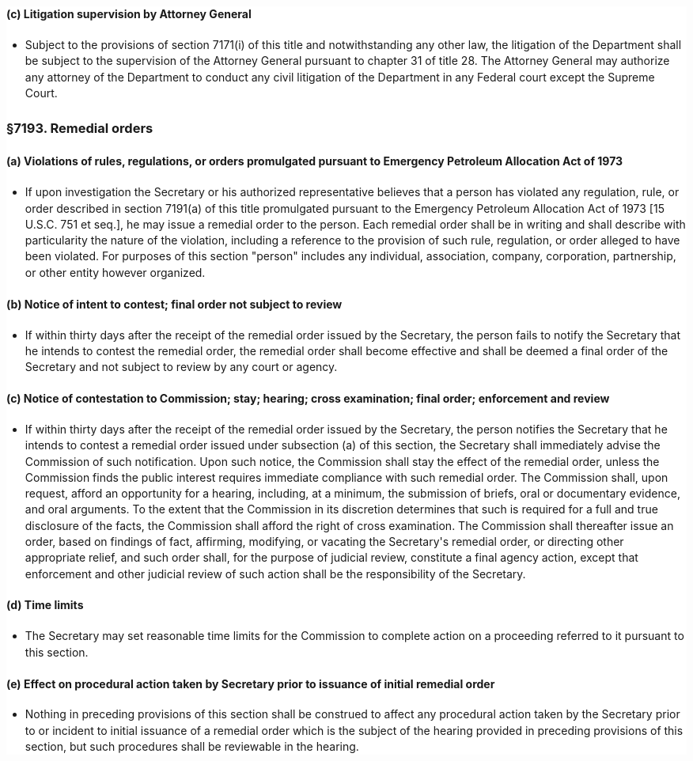 #### (c) Litigation supervision by Attorney General
* Subject to the provisions of section 7171(i) of this title and notwithstanding any other law, the litigation of the Department shall be subject to the supervision of the Attorney General pursuant to chapter 31 of title 28. The Attorney General may authorize any attorney of the Department to conduct any civil litigation of the Department in any Federal court except the Supreme Court.

### §7193. Remedial orders
#### (a) Violations of rules, regulations, or orders promulgated pursuant to Emergency Petroleum Allocation Act of 1973
* If upon investigation the Secretary or his authorized representative believes that a person has violated any regulation, rule, or order described in section 7191(a) of this title promulgated pursuant to the Emergency Petroleum Allocation Act of 1973 [15 U.S.C. 751 et seq.], he may issue a remedial order to the person. Each remedial order shall be in writing and shall describe with particularity the nature of the violation, including a reference to the provision of such rule, regulation, or order alleged to have been violated. For purposes of this section "person" includes any individual, association, company, corporation, partnership, or other entity however organized.

#### (b) Notice of intent to contest; final order not subject to review
* If within thirty days after the receipt of the remedial order issued by the Secretary, the person fails to notify the Secretary that he intends to contest the remedial order, the remedial order shall become effective and shall be deemed a final order of the Secretary and not subject to review by any court or agency.

#### (c) Notice of contestation to Commission; stay; hearing; cross examination; final order; enforcement and review
* If within thirty days after the receipt of the remedial order issued by the Secretary, the person notifies the Secretary that he intends to contest a remedial order issued under subsection (a) of this section, the Secretary shall immediately advise the Commission of such notification. Upon such notice, the Commission shall stay the effect of the remedial order, unless the Commission finds the public interest requires immediate compliance with such remedial order. The Commission shall, upon request, afford an opportunity for a hearing, including, at a minimum, the submission of briefs, oral or documentary evidence, and oral arguments. To the extent that the Commission in its discretion determines that such is required for a full and true disclosure of the facts, the Commission shall afford the right of cross examination. The Commission shall thereafter issue an order, based on findings of fact, affirming, modifying, or vacating the Secretary's remedial order, or directing other appropriate relief, and such order shall, for the purpose of judicial review, constitute a final agency action, except that enforcement and other judicial review of such action shall be the responsibility of the Secretary.

#### (d) Time limits
* The Secretary may set reasonable time limits for the Commission to complete action on a proceeding referred to it pursuant to this section.

#### (e) Effect on procedural action taken by Secretary prior to issuance of initial remedial order
* Nothing in preceding provisions of this section shall be construed to affect any procedural action taken by the Secretary prior to or incident to initial issuance of a remedial order which is the subject of the hearing provided in preceding provisions of this section, but such procedures shall be reviewable in the hearing.
